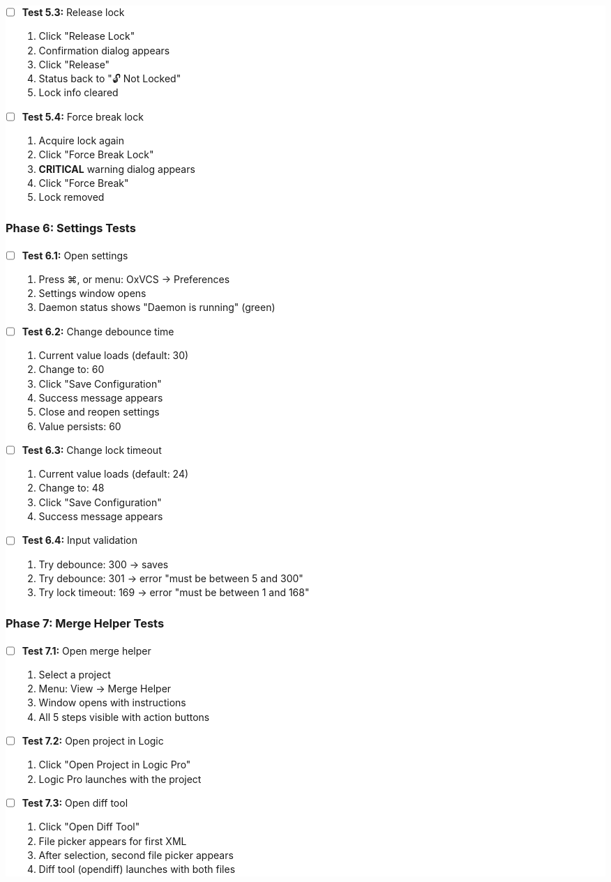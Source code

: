 - [ ] **Test 5.3:** Release lock
  1. Click "Release Lock"
  2. Confirmation dialog appears
  3. Click "Release"
  4. Status back to "🔓 Not Locked"
  5. Lock info cleared

- [ ] **Test 5.4:** Force break lock
  1. Acquire lock again
  2. Click "Force Break Lock"
  3. **CRITICAL** warning dialog appears
  4. Click "Force Break"
  5. Lock removed

### Phase 6: Settings Tests

- [ ] **Test 6.1:** Open settings
  1. Press ⌘, or menu: OxVCS → Preferences
  2. Settings window opens
  3. Daemon status shows "Daemon is running" (green)

- [ ] **Test 6.2:** Change debounce time
  1. Current value loads (default: 30)
  2. Change to: 60
  3. Click "Save Configuration"
  4. Success message appears
  5. Close and reopen settings
  6. Value persists: 60

- [ ] **Test 6.3:** Change lock timeout
  1. Current value loads (default: 24)
  2. Change to: 48
  3. Click "Save Configuration"
  4. Success message appears

- [ ] **Test 6.4:** Input validation
  1. Try debounce: 300 → saves
  2. Try debounce: 301 → error "must be between 5 and 300"
  3. Try lock timeout: 169 → error "must be between 1 and 168"

### Phase 7: Merge Helper Tests

- [ ] **Test 7.1:** Open merge helper
  1. Select a project
  2. Menu: View → Merge Helper
  3. Window opens with instructions
  4. All 5 steps visible with action buttons

- [ ] **Test 7.2:** Open project in Logic
  1. Click "Open Project in Logic Pro"
  2. Logic Pro launches with the project

- [ ] **Test 7.3:** Open diff tool
  1. Click "Open Diff Tool"
  2. File picker appears for first XML
  3. After selection, second file picker appears
  4. Diff tool (opendiff) launches with both files
